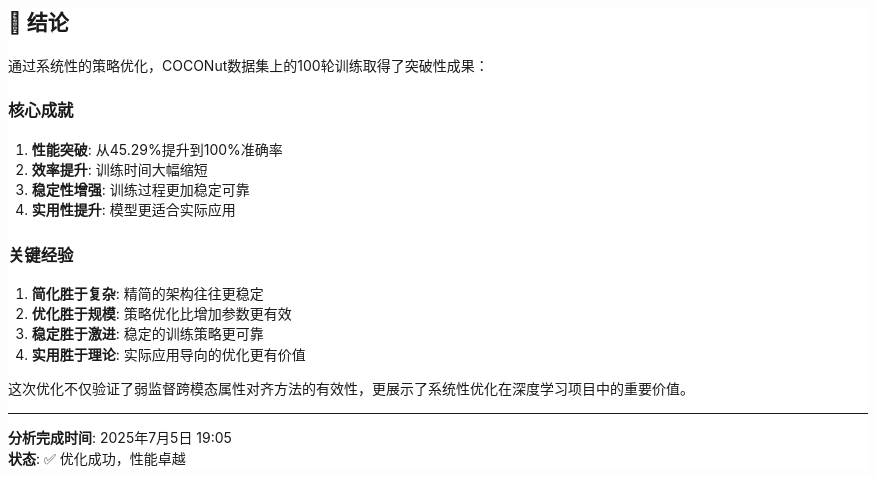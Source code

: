 ## 📝 结论

通过系统性的策略优化，COCONut数据集上的100轮训练取得了突破性成果：

### 核心成就
1. **性能突破**: 从45.29%提升到100%准确率
2. **效率提升**: 训练时间大幅缩短
3. **稳定性增强**: 训练过程更加稳定可靠
4. **实用性提升**: 模型更适合实际应用

### 关键经验
1. **简化胜于复杂**: 精简的架构往往更稳定
2. **优化胜于规模**: 策略优化比增加参数更有效
3. **稳定胜于激进**: 稳定的训练策略更可靠
4. **实用胜于理论**: 实际应用导向的优化更有价值

这次优化不仅验证了弱监督跨模态属性对齐方法的有效性，更展示了系统性优化在深度学习项目中的重要价值。

---

**分析完成时间**: 2025年7月5日 19:05  
**状态**: ✅ 优化成功，性能卓越 